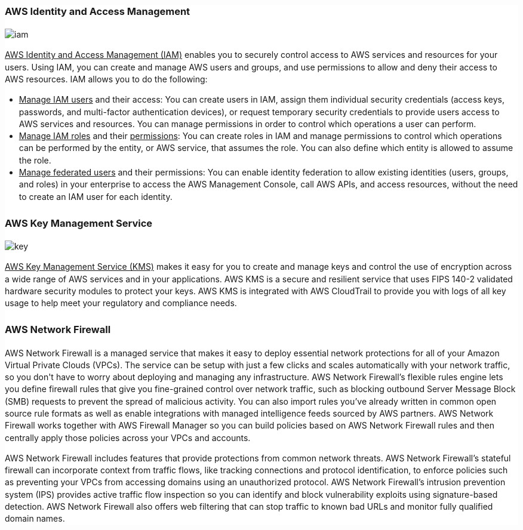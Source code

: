### AWS Identity and Access Management

![iam](https://d1.awsstatic.com/product-marketing/IAM/iam-how-it-works-diagram.04a2c4e4a1e8848155840676fa97ff2146d19012.png)

[AWS Identity and Access Management (IAM)](https://aws.amazon.com/iam/?nc2=type_a) enables you to securely control access to AWS services and resources for your users. Using IAM, you can create and manage AWS users and groups, and use permissions to allow and deny their access to AWS resources. IAM allows you to do the following:
- [Manage IAM users](https://aws.amazon.com/iam/features/manage-users/) and their access: You can create users in IAM, assign them individual security credentials (access keys, passwords, and multi-factor authentication devices), or request temporary security credentials to provide users access to AWS services and resources. You can manage permissions in order to control which operations a user can perform.
- [Manage IAM roles](https://aws.amazon.com/iam/features/manage-roles/) and their [permissions](https://aws.amazon.com/iam/features/manage-permissions/): You can create roles in IAM and manage permissions to control which operations can be performed by the entity, or AWS service, that assumes the role. You can also define which entity is allowed to assume the role.
- [Manage federated users](https://aws.amazon.com/iam/details/manage-federation/) and their permissions: You can enable identity federation to allow existing identities (users, groups, and roles) in your enterprise to access the AWS Management Console, call AWS APIs, and access resources, without the need to create an IAM user for each identity.

### AWS Key Management Service

![key](https://d1.awsstatic.com/Security/aws-kms/Group%2017aws-kms.6dc3dbbbe5b75b46c4f62218d0531e5bed7276ce.png)

[AWS Key Management Service (KMS)](https://aws.amazon.com/kms/?nc2=type_a) makes it easy for you to create and manage keys and control the use of encryption across a wide range of AWS services and in your applications. AWS KMS is a secure and resilient service that uses FIPS 140-2 validated hardware security modules to protect your keys. AWS KMS is integrated with AWS CloudTrail to provide you with logs of all key usage to help meet your regulatory and compliance needs.

### AWS Network Firewall

AWS Network Firewall is a managed service that makes it easy to deploy essential network protections for all of your Amazon Virtual Private Clouds (VPCs). The service can be setup with just a few clicks
and scales automatically with your network traffic, so you don't have to worry about deploying and managing any infrastructure. AWS Network Firewall’s flexible rules engine lets you define firewall rules that give you fine-grained control over network traffic, such as blocking outbound Server Message Block (SMB) requests to prevent the spread of malicious activity. You can also import rules you’ve already written in common open source rule formats as well as enable integrations with managed intelligence feeds sourced by AWS partners. AWS Network Firewall works together with AWS Firewall Manager so you can build policies based on AWS Network Firewall rules and then centrally apply those policies across your VPCs and accounts.

AWS Network Firewall includes features that provide protections from common network threats. AWS Network Firewall’s stateful firewall can incorporate context from traffic flows, like tracking connections and protocol identification, to enforce policies such as preventing your VPCs from accessing domains using an unauthorized protocol. AWS Network Firewall’s intrusion prevention system (IPS) provides active traffic flow inspection so you can identify and block vulnerability exploits using signature-based detection. AWS Network Firewall also offers web filtering that can stop traffic to known bad URLs and monitor fully qualified domain names.
